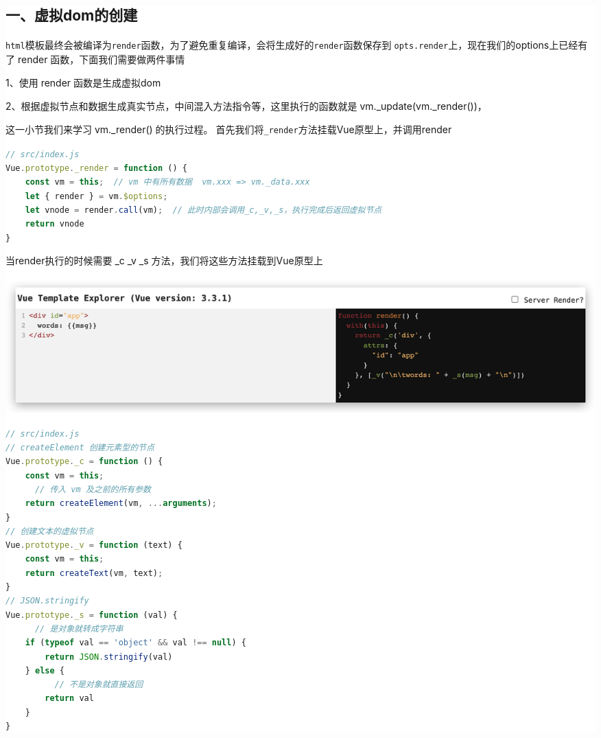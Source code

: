 ## 一、虚拟dom的创建

`html`模板最终会被编译为`render`函数，为了避免重复编译，会将生成好的`render`函数保存到 `opts.render`上，现在我们的options上已经有了 render 函数，下面我们需要做两件事情

1、使用 render 函数是生成虚拟dom

2、根据虚拟节点和数据生成真实节点，中间混入方法指令等，这里执行的函数就是 vm._update(vm._render())，

这一小节我们来学习 vm._render() 的执行过程。 首先我们将`_render`方法挂载Vue原型上，并调用render

~~~~js
// src/index.js
Vue.prototype._render = function () {
    const vm = this;  // vm 中有所有数据  vm.xxx => vm._data.xxx
    let { render } = vm.$options;
    let vnode = render.call(vm);  // 此时内部会调用_c,_v,_s，执行完成后返回虚拟节点
    return vnode
}
~~~~

当render执行的时候需要 _c _v _s 方法，我们将这些方法挂载到Vue原型上

![image-20230512123025205](day03.assets/image-20230512123025205-9668567.png)

~~~~js
// src/index.js
// createElement 创建元素型的节点
Vue.prototype._c = function () {  
    const vm = this;
	  // 传入 vm 及之前的所有参数
    return createElement(vm, ...arguments); 
}
// 创建文本的虚拟节点
Vue.prototype._v = function (text) {  
    const vm = this;
    return createText(vm, text);
}
// JSON.stringify
Vue.prototype._s = function (val) {  
	  // 是对象就转成字符串
    if (typeof val == 'object' && val !== null) {  
        return JSON.stringify(val)
    } else {  
	      // 不是对象就直接返回
        return val
    }
}

~~~~
